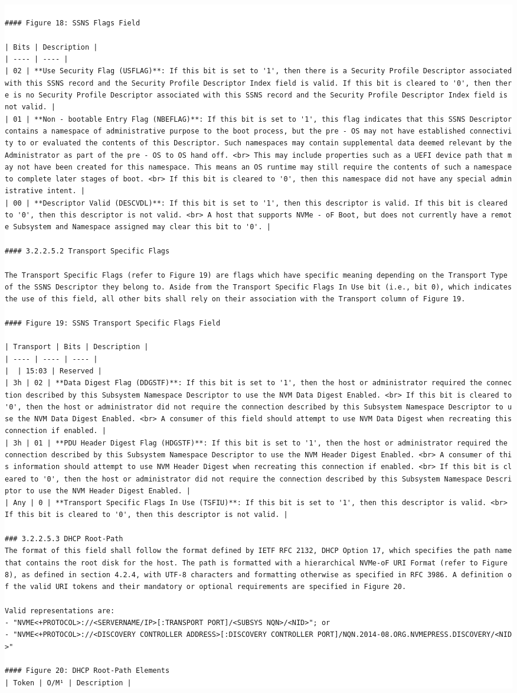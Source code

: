 ```

#### Figure 18: SSNS Flags Field

| Bits | Description |
| ---- | ---- |
| 02 | **Use Security Flag (USFLAG)**: If this bit is set to '1', then there is a Security Profile Descriptor associated with this SSNS record and the Security Profile Descriptor Index field is valid. If this bit is cleared to '0', then there is no Security Profile Descriptor associated with this SSNS record and the Security Profile Descriptor Index field is not valid. |
| 01 | **Non - bootable Entry Flag (NBEFLAG)**: If this bit is set to '1', this flag indicates that this SSNS Descriptor contains a namespace of administrative purpose to the boot process, but the pre - OS may not have established connectivity to or evaluated the contents of this Descriptor. Such namespaces may contain supplemental data deemed relevant by the Administrator as part of the pre - OS to OS hand off. <br> This may include properties such as a UEFI device path that may not have been created for this namespace. This means an OS runtime may still require the contents of such a namespace to complete later stages of boot. <br> If this bit is cleared to '0', then this namespace did not have any special administrative intent. |
| 00 | **Descriptor Valid (DESCVDL)**: If this bit is set to '1', then this descriptor is valid. If this bit is cleared to '0', then this descriptor is not valid. <br> A host that supports NVMe - oF Boot, but does not currently have a remote Subsystem and Namespace assigned may clear this bit to '0'. |

#### 3.2.2.5.2 Transport Specific Flags

The Transport Specific Flags (refer to Figure 19) are flags which have specific meaning depending on the Transport Type of the SSNS Descriptor they belong to. Aside from the Transport Specific Flags In Use bit (i.e., bit 0), which indicates the use of this field, all other bits shall rely on their association with the Transport column of Figure 19.

#### Figure 19: SSNS Transport Specific Flags Field

| Transport | Bits | Description |
| ---- | ---- | ---- |
|  | 15:03 | Reserved |
| 3h | 02 | **Data Digest Flag (DDGSTF)**: If this bit is set to '1', then the host or administrator required the connection described by this Subsystem Namespace Descriptor to use the NVM Data Digest Enabled. <br> If this bit is cleared to '0', then the host or administrator did not require the connection described by this Subsystem Namespace Descriptor to use the NVM Data Digest Enabled. <br> A consumer of this field should attempt to use NVM Data Digest when recreating this connection if enabled. |
| 3h | 01 | **PDU Header Digest Flag (HDGSTF)**: If this bit is set to '1', then the host or administrator required the connection described by this Subsystem Namespace Descriptor to use the NVM Header Digest Enabled. <br> A consumer of this information should attempt to use NVM Header Digest when recreating this connection if enabled. <br> If this bit is cleared to '0', then the host or administrator did not require the connection described by this Subsystem Namespace Descriptor to use the NVM Header Digest Enabled. |
| Any | 0 | **Transport Specific Flags In Use (TSFIU)**: If this bit is set to '1', then this descriptor is valid. <br> If this bit is cleared to '0', then this descriptor is not valid. |

### 3.2.2.5.3 DHCP Root-Path
The format of this field shall follow the format defined by IETF RFC 2132, DHCP Option 17, which specifies the path name that contains the root disk for the host. The path is formatted with a hierarchical NVMe-oF URI Format (refer to Figure 8), as defined in section 4.2.4, with UTF-8 characters and formatting otherwise as specified in RFC 3986. A definition of the valid URI tokens and their mandatory or optional requirements are specified in Figure 20.

Valid representations are:
- "NVME<+PROTOCOL>://<SERVERNAME/IP>[:TRANSPORT PORT]/<SUBSYS NQN>/<NID>"; or
- "NVME<+PROTOCOL>://<DISCOVERY CONTROLLER ADDRESS>[:DISCOVERY CONTROLLER PORT]/NQN.2014-08.ORG.NVMEPRESS.DISCOVERY/<NID>"

#### Figure 20: DHCP Root-Path Elements
| Token | O/M¹ | Description |
```